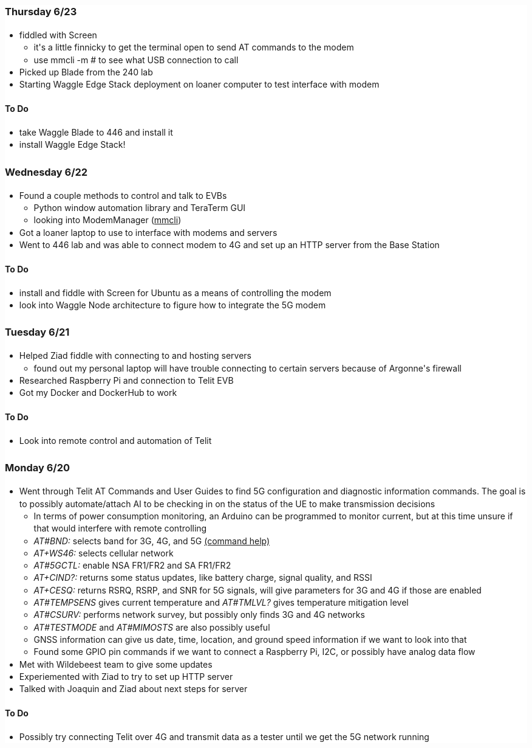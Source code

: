 ### Thursday 6/23
- fiddled with Screen
  - it's a little finnicky to get the terminal open to send AT commands to the modem
  - use mmcli -m # to see what USB connection to call
- Picked up Blade from the 240 lab
- Starting Waggle Edge Stack deployment on loaner computer to test interface with modem
#### To Do 
- take Waggle Blade to 446 and install it
- install Waggle Edge Stack!

### Wednesday 6/22
- Found a couple methods to control and talk to EVBs
  - Python window automation library and TeraTerm GUI
  - looking into ModemManager ([mmcli](https://www.freedesktop.org/software/ModemManager/man/1.0.0/mmcli.8.html#:~:text=DESCRIPTION,different%20connection%20managers%2C%20like%20NetworkManager.))
- Got a loaner laptop to use to interface with modems and servers 
- Went to 446 lab and was able to connect modem to 4G and set up an HTTP server from the Base Station
#### To Do
- install and fiddle with Screen for Ubuntu as a means of controlling the modem
- look into Waggle Node architecture to figure how to integrate the 5G modem

### Tuesday 6/21
- Helped Ziad fiddle with connecting to and hosting servers
  - found out my personal laptop will have trouble connecting to certain servers because of Argonne's firewall
- Researched Raspberry Pi and connection to Telit EVB
- Got my Docker and DockerHub to work
#### To Do
- Look into remote control and automation of Telit

### Monday 6/20
- Went through Telit AT Commands and User Guides to find 5G configuration and diagnostic information commands. The goal is to possibly automate/attach AI to be checking in on the status of the UE to make transmission decisions
  - In terms of power consumption monitoring, an Arduino can be programmed to monitor current, but at this time unsure if that would interfere with remote controlling
  - *AT#BND:* selects band for 3G, 4G, and 5G [(command help)](https://techship.com/faq/how-to-use-atbnd-to-select-active-bands-on-telit-modules/)
  - *AT+WS46:* selects cellular network
  - *AT#5GCTL:* enable NSA FR1/FR2 and SA FR1/FR2
  - *AT+CIND?:* returns some status updates, like battery charge, signal quality, and RSSI
  - *AT+CESQ:* returns RSRQ, RSRP, and SNR for 5G signals, will give parameters for 3G and 4G if those are enabled 
  - *AT#TEMPSENS* gives current temperature and *AT#TMLVL?* gives temperature mitigation level
  - *AT#CSURV:* performs network survey, but possibly only finds 3G and 4G networks
  - *AT#TESTMODE* and *AT#MIMOSTS* are also possibly useful
  - GNSS information can give us date, time, location, and ground speed information if we want to look into that
  - Found some GPIO pin commands if we want to connect a Raspberry Pi, I2C, or possibly have analog data flow
- Met with Wildebeest team to give some updates
- Experiemented with Ziad to try to set up HTTP server
- Talked with Joaquin and Ziad about next steps for server
#### To Do
- Possibly try connecting Telit over 4G and transmit data as a tester until we get the 5G network running 
